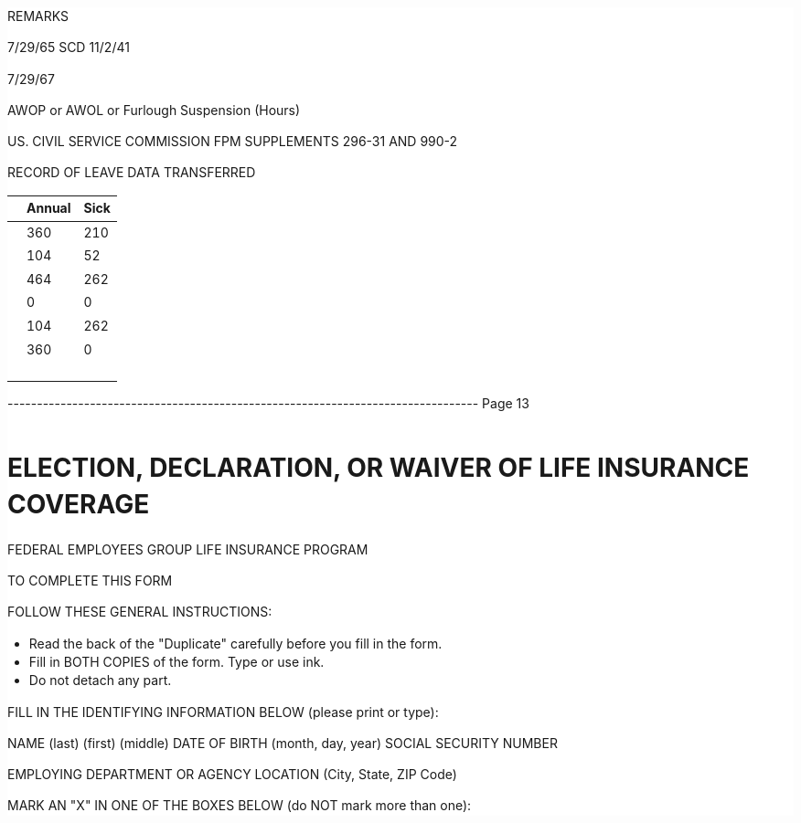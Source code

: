 REMARKS

7/29/65 SCD 11/2/41

7/29/67

AWOP or AWOL or
Furlough Suspension
(Hours)

US. CIVIL SERVICE COMMISSION
FPM SUPPLEMENTS 296-31 AND 990-2

RECORD OF LEAVE DATA TRANSFERRED

|     | Annual | Sick |
| --- | ------ | ---- |
|     | 360    | 210  |
|     | 104    | 52   |
|     | 464    | 262  |
|     | 0      | 0    |
|     | 104    | 262  |
|     | 360    | 0    |
|     |        |      |
|     |        |      |
|     |        |      |
|     |        |      |


-------------------------------------------------------------------------------- Page 13

# ELECTION, DECLARATION, OR WAIVER OF LIFE INSURANCE COVERAGE
FEDERAL EMPLOYEES GROUP LIFE INSURANCE PROGRAM

TO COMPLETE THIS FORM

FOLLOW THESE GENERAL INSTRUCTIONS:

*   Read the back of the "Duplicate" carefully before you fill in the form.
*   Fill in BOTH COPIES of the form. Type or use ink.
*   Do not detach any part.

FILL IN THE IDENTIFYING INFORMATION BELOW (please print or type):

NAME (last) (first) (middle) DATE OF BIRTH (month, day, year) SOCIAL SECURITY NUMBER

EMPLOYING DEPARTMENT OR AGENCY LOCATION (City, State, ZIP Code)

MARK AN "X" IN ONE OF THE BOXES BELOW (do NOT mark more than one):
